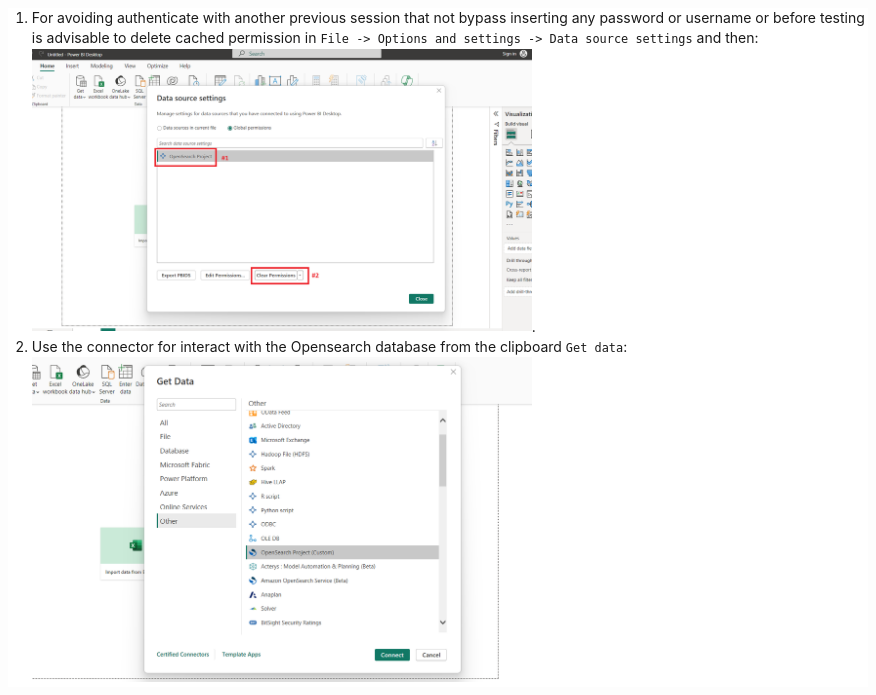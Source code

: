 1. For avoiding authenticate with another previous session that not bypass inserting any password or username or before testing is advisable to delete cached permission in `File -> Options and settings -> Data source settings` and then: <img src="docs/powerbi_cached.png" width="500">. 
2. Use the connector for interact with the Opensearch database from the clipboard `Get data`: <img src="docs/custom_connector.png" width="500">
